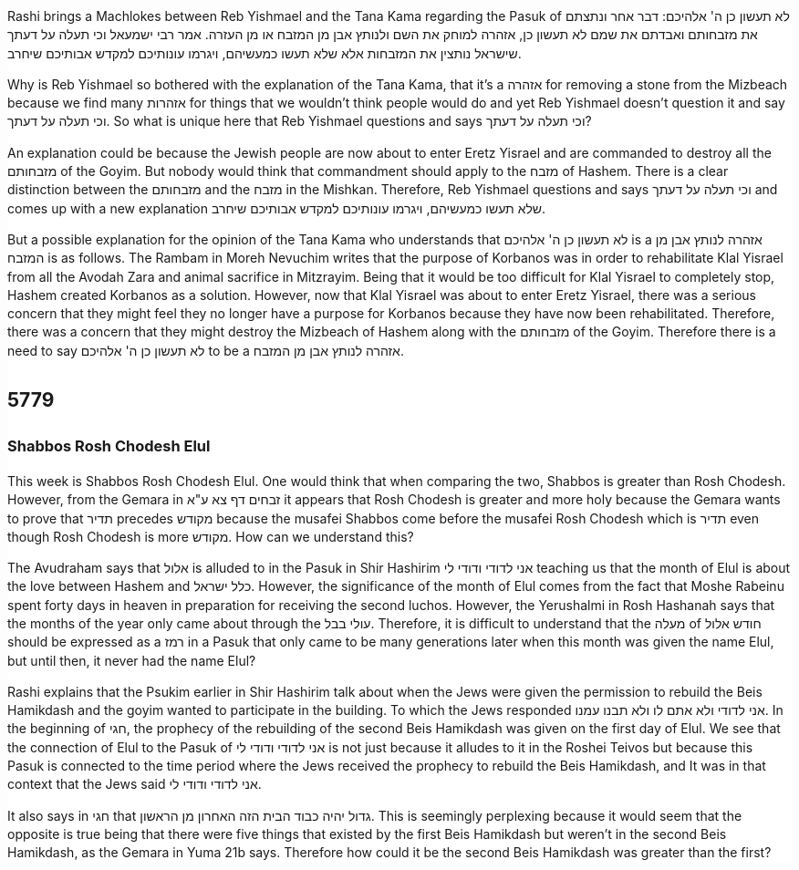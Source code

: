 Rashi brings a Machlokes between Reb Yishmael and the Tana Kama regarding the Pasuk of לא תעשון כן ה' אלהיכם:
 דבר אחר ונתצתם את מזבחותם ואבדתם את שמם לא תעשון כן, אזהרה למוחק את השם ולנותץ אבן מן המזבח או מן העזרה. אמר רבי ישמעאל וכי תעלה על דעתך שישראל נותצין את המזבחות אלא שלא תעשו כמעשיהם, ויגרמו עונותיכם למקדש אבותיכם שיחרב.

Why is Reb Yishmael so bothered with the explanation of the Tana Kama, that it’s a אזהרה for removing a stone from the Mizbeach because we find many אזהרות for things that we wouldn’t think people would do and yet Reb Yishmael doesn’t question it and say וכי תעלה על דעתך. So what is unique here that Reb Yishmael questions and says וכי תעלה על דעתך?

An explanation could be because the Jewish people are now about to enter Eretz Yisrael and are commanded to destroy all the מזבחותם of the Goyim. But nobody would think that commandment should apply to the מזבח of Hashem. There is a clear distinction between the מזבחותם and the מזבח in the Mishkan. Therefore, Reb Yishmael questions and says וכי תעלה על דעתך and comes up with a new explanation שלא תעשו כמעשיהם, ויגרמו עונותיכם למקדש אבותיכם שיחרב.

But a possible explanation for the opinion of the Tana Kama who understands that לא תעשון כן ה' אלהיכם is a אזהרה לנותץ אבן מן המזבח is as follows. The Rambam in Moreh Nevuchim writes that the purpose of Korbanos was in order to rehabilitate Klal Yisrael from all the Avodah Zara and animal sacrifice in Mitzrayim. Being that it would be too difficult for Klal Yisrael to completely stop, Hashem created Korbanos as a solution. However, now that Klal Yisrael was about to enter Eretz Yisrael, there was a serious concern that they might feel they no longer have a purpose for Korbanos because they have now been rehabilitated. Therefore, there was a concern that they might destroy the Mizbeach of Hashem along with the מזבחותם of the Goyim. Therefore there is a need to say לא תעשון כן ה' אלהיכם to be a אזהרה לנותץ אבן מן המזבח.  
 ## 5779
 ### Shabbos Rosh Chodesh Elul
 This week is Shabbos Rosh Chodesh Elul. One would think that when comparing the two, Shabbos is greater than Rosh Chodesh. However, from the Gemara in זבחים דף צא ע"א it appears that Rosh Chodesh is greater and more holy because the Gemara wants to prove that תדיר precedes מקודש because the musafei Shabbos come before the musafei Rosh Chodesh which is תדיר even though Rosh Chodesh is more מקודש. How can we understand this?

 The Avudraham says that אלול is alluded to in the Pasuk in Shir Hashirim אני לדודי ודודי לי teaching us that the month of Elul is about the love between Hashem and כלל ישראל. However, the significance of the month of Elul comes from the fact that Moshe Rabeinu spent forty days in heaven in preparation for receiving the second luchos. However, the Yerushalmi in Rosh Hashanah says that the months of the year only came about through the עולי בבל. Therefore, it is difficult to understand that the מעלה of חודש אלול should be expressed as a רמז in a Pasuk that only came to be many generations later when this month was given the name Elul, but until then, it never had the name Elul?

 Rashi explains that the Psukim earlier in Shir Hashirim talk about when the Jews were given the permission to rebuild the Beis Hamikdash and the goyim wanted to participate in the building. To which the Jews responded אני לדודי ולא אתם לו ולא תבנו עמנו. In the beginning of חגי, the prophecy of the rebuilding of the second Beis Hamikdash was given on the first day of Elul. We see that the connection of Elul to the Pasuk of אני לדודי ודודי לי is not just because it alludes to it in the Roshei Teivos but because this Pasuk is connected to the time period where the Jews received the prophecy to rebuild the Beis Hamikdash, and It was in that context that the Jews said אני לדודי ודודי לי.

 It also says in חגי that גדול יהיה כבוד הבית הזה האחרון מן הראשון. This is seemingly perplexing because it would seem that the opposite is true being that there were five things that existed by the first Beis Hamikdash but weren’t in the second Beis Hamikdash, as the Gemara in Yuma 21b says. Therefore how could it be the second Beis Hamikdash was greater than the first?
